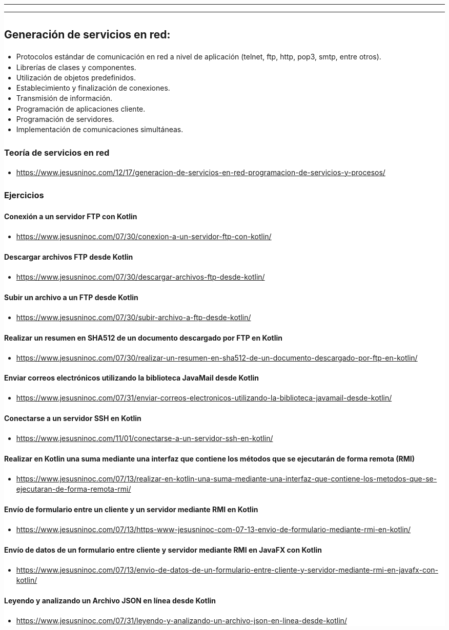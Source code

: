 --------------
--------------

## Generación de servicios en red:
 -	Protocolos estándar de comunicación en red a nivel de aplicación (telnet, ftp, http, pop3, smtp, entre otros).
 -	Librerías de clases y componentes.
 -	Utilización de objetos predefinidos.
 -	Establecimiento y finalización de conexiones.
 -	Transmisión de información.
 -	Programación de aplicaciones cliente.
 - Programación de servidores.
 -	Implementación de comunicaciones simultáneas.

### Teoría de servicios en red
* https://www.jesusninoc.com/12/17/generacion-de-servicios-en-red-programacion-de-servicios-y-procesos/

### Ejercicios

#### Conexión a un servidor FTP con Kotlin
* https://www.jesusninoc.com/07/30/conexion-a-un-servidor-ftp-con-kotlin/
#### Descargar archivos FTP desde Kotlin
* https://www.jesusninoc.com/07/30/descargar-archivos-ftp-desde-kotlin/
#### Subir un archivo a un FTP desde Kotlin
* https://www.jesusninoc.com/07/30/subir-archivo-a-ftp-desde-kotlin/
#### Realizar un resumen en SHA512 de un documento descargado por FTP en Kotlin
* https://www.jesusninoc.com/07/30/realizar-un-resumen-en-sha512-de-un-documento-descargado-por-ftp-en-kotlin/
#### Enviar correos electrónicos utilizando la biblioteca JavaMail desde Kotlin
* https://www.jesusninoc.com/07/31/enviar-correos-electronicos-utilizando-la-biblioteca-javamail-desde-kotlin/
#### Conectarse a un servidor SSH en Kotlin
* https://www.jesusninoc.com/11/01/conectarse-a-un-servidor-ssh-en-kotlin/
#### Realizar en Kotlin una suma mediante una interfaz que contiene los métodos que se ejecutarán de forma remota (RMI)
* https://www.jesusninoc.com/07/13/realizar-en-kotlin-una-suma-mediante-una-interfaz-que-contiene-los-metodos-que-se-ejecutaran-de-forma-remota-rmi/
#### Envío de formulario entre un cliente y un servidor mediante RMI en Kotlin
* https://www.jesusninoc.com/07/13/https-www-jesusninoc-com-07-13-envio-de-formulario-mediante-rmi-en-kotlin/
#### Envío de datos de un formulario entre cliente y servidor mediante RMI en JavaFX con Kotlin
* https://www.jesusninoc.com/07/13/envio-de-datos-de-un-formulario-entre-cliente-y-servidor-mediante-rmi-en-javafx-con-kotlin/
#### Leyendo y analizando un Archivo JSON en línea desde Kotlin
* https://www.jesusninoc.com/07/31/leyendo-y-analizando-un-archivo-json-en-linea-desde-kotlin/
